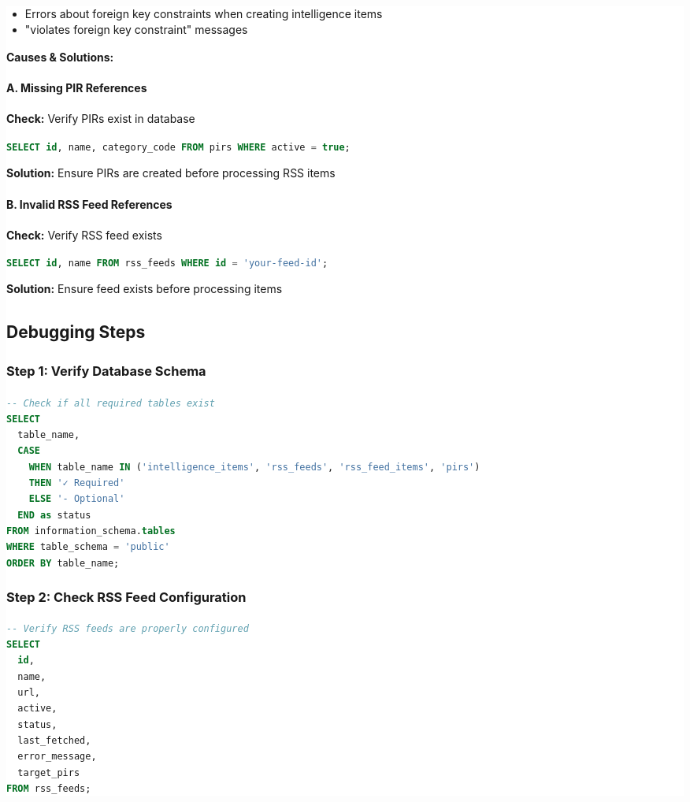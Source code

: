 - Errors about foreign key constraints when creating intelligence items
- "violates foreign key constraint" messages

**Causes & Solutions:**

#### A. Missing PIR References

**Check:** Verify PIRs exist in database

```sql
SELECT id, name, category_code FROM pirs WHERE active = true;
```

**Solution:** Ensure PIRs are created before processing RSS items

#### B. Invalid RSS Feed References

**Check:** Verify RSS feed exists

```sql
SELECT id, name FROM rss_feeds WHERE id = 'your-feed-id';
```

**Solution:** Ensure feed exists before processing items

## Debugging Steps

### Step 1: Verify Database Schema

```sql
-- Check if all required tables exist
SELECT
  table_name,
  CASE
    WHEN table_name IN ('intelligence_items', 'rss_feeds', 'rss_feed_items', 'pirs')
    THEN '✓ Required'
    ELSE '- Optional'
  END as status
FROM information_schema.tables
WHERE table_schema = 'public'
ORDER BY table_name;
```

### Step 2: Check RSS Feed Configuration

```sql
-- Verify RSS feeds are properly configured
SELECT
  id,
  name,
  url,
  active,
  status,
  last_fetched,
  error_message,
  target_pirs
FROM rss_feeds;
```
